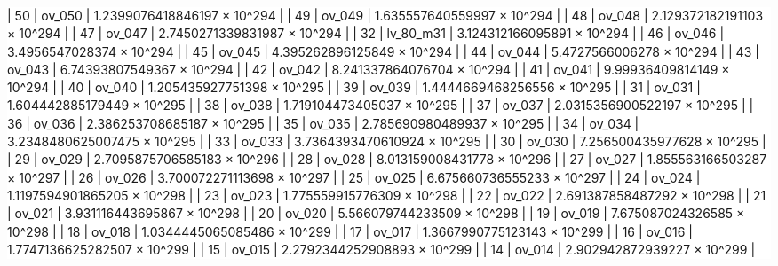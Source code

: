 | 50 | ov_050 | 1.2399076418846197 × 10^294 |
| 49 | ov_049 | 1.635557640559997 × 10^294 |
| 48 | ov_048 | 2.129372182191103 × 10^294 |
| 47 | ov_047 | 2.7450271339831987 × 10^294 |
| 32 | lv_80_m31 | 3.124312166095891 × 10^294 |
| 46 | ov_046 | 3.4956547028374 × 10^294 |
| 45 | ov_045 | 4.395262896125849 × 10^294 |
| 44 | ov_044 | 5.4727566006278 × 10^294 |
| 43 | ov_043 | 6.74393807549367 × 10^294 |
| 42 | ov_042 | 8.241337864076704 × 10^294 |
| 41 | ov_041 | 9.99936409814149 × 10^294 |
| 40 | ov_040 | 1.205435927751398 × 10^295 |
| 39 | ov_039 | 1.4444669468256556 × 10^295 |
| 31 | ov_031 | 1.604442885179449 × 10^295 |
| 38 | ov_038 | 1.719104473405037 × 10^295 |
| 37 | ov_037 | 2.0315356900522197 × 10^295 |
| 36 | ov_036 | 2.386253708685187 × 10^295 |
| 35 | ov_035 | 2.785690980489937 × 10^295 |
| 34 | ov_034 | 3.2348480625007475 × 10^295 |
| 33 | ov_033 | 3.7364393470610924 × 10^295 |
| 30 | ov_030 | 7.256500435977628 × 10^295 |
| 29 | ov_029 | 2.7095875706585183 × 10^296 |
| 28 | ov_028 | 8.013159008431778 × 10^296 |
| 27 | ov_027 | 1.855563166503287 × 10^297 |
| 26 | ov_026 | 3.700072271113698 × 10^297 |
| 25 | ov_025 | 6.675660736555233 × 10^297 |
| 24 | ov_024 | 1.1197594901865205 × 10^298 |
| 23 | ov_023 | 1.775559915776309 × 10^298 |
| 22 | ov_022 | 2.691387858487292 × 10^298 |
| 21 | ov_021 | 3.931116443695867 × 10^298 |
| 20 | ov_020 | 5.566079744233509 × 10^298 |
| 19 | ov_019 | 7.675087024326585 × 10^298 |
| 18 | ov_018 | 1.0344445065085486 × 10^299 |
| 17 | ov_017 | 1.3667990775123143 × 10^299 |
| 16 | ov_016 | 1.7747136625282507 × 10^299 |
| 15 | ov_015 | 2.2792344252908893 × 10^299 |
| 14 | ov_014 | 2.902942872939227 × 10^299 |